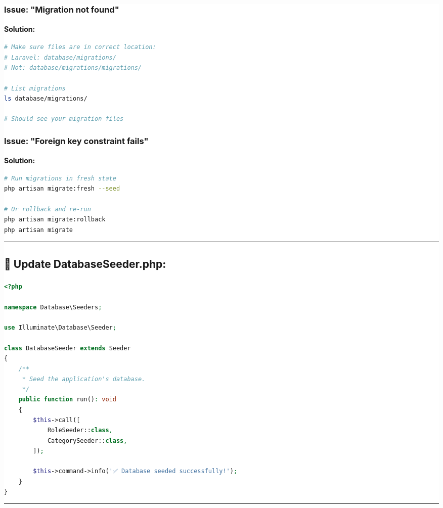 ### Issue: "Migration not found"

**Solution:**
```bash
# Make sure files are in correct location:
# Laravel: database/migrations/
# Not: database/migrations/migrations/

# List migrations
ls database/migrations/

# Should see your migration files
```

### Issue: "Foreign key constraint fails"

**Solution:**
```bash
# Run migrations in fresh state
php artisan migrate:fresh --seed

# Or rollback and re-run
php artisan migrate:rollback
php artisan migrate
```

---

## 📝 **Update DatabaseSeeder.php:**

```php
<?php

namespace Database\Seeders;

use Illuminate\Database\Seeder;

class DatabaseSeeder extends Seeder
{
    /**
     * Seed the application's database.
     */
    public function run(): void
    {
        $this->call([
            RoleSeeder::class,
            CategorySeeder::class,
        ]);
        
        $this->command->info('✅ Database seeded successfully!');
    }
}
```

---